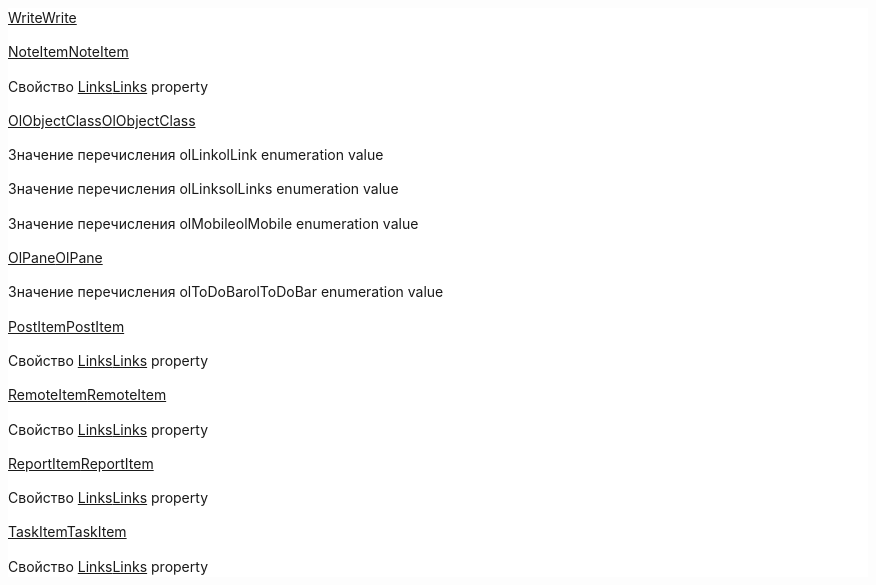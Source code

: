 <p><span data-ttu-id="b5f72-312"><a href="https://msdn.microsoft.com/library/bb646497(v=office.15)">Write</a></span><span class="sxs-lookup"><span data-stu-id="b5f72-312"><a href="https://msdn.microsoft.com/library/bb646497(v=office.15)">Write</a></span></span></p></td>
</tr>
<tr class="odd">
<td><p><span data-ttu-id="b5f72-313"><a href="https://msdn.microsoft.com/library/bb647238(v=office.15)">NoteItem</a></span><span class="sxs-lookup"><span data-stu-id="b5f72-313"><a href="https://msdn.microsoft.com/library/bb647238(v=office.15)">NoteItem</a></span></span></p></td>
<td><p><span data-ttu-id="b5f72-314">Свойство <a href="https://msdn.microsoft.com/library/bb623512(v=office.15)">Links</a></span><span class="sxs-lookup"><span data-stu-id="b5f72-314"><a href="https://msdn.microsoft.com/library/bb623512(v=office.15)">Links</a> property</span></span></p></td>
</tr>
<tr class="even">
<td><p><span data-ttu-id="b5f72-315"><a href="https://msdn.microsoft.com/library/bb611604(v=office.15)">OlObjectClass</a></span><span class="sxs-lookup"><span data-stu-id="b5f72-315"><a href="https://msdn.microsoft.com/library/bb611604(v=office.15)">OlObjectClass</a></span></span></p></td>
<td><p><span data-ttu-id="b5f72-316">Значение перечисления olLink</span><span class="sxs-lookup"><span data-stu-id="b5f72-316">olLink enumeration value</span></span></p>
<p><span data-ttu-id="b5f72-317">Значение перечисления olLinks</span><span class="sxs-lookup"><span data-stu-id="b5f72-317">olLinks enumeration value</span></span></p>
<p><span data-ttu-id="b5f72-318">Значение перечисления olMobile</span><span class="sxs-lookup"><span data-stu-id="b5f72-318">olMobile enumeration value</span></span></p></td>
</tr>
<tr class="odd">
<td><p><span data-ttu-id="b5f72-319"><a href="https://msdn.microsoft.com/library/bb622577(v=office.15)">OlPane</a></span><span class="sxs-lookup"><span data-stu-id="b5f72-319"><a href="https://msdn.microsoft.com/library/bb622577(v=office.15)">OlPane</a></span></span></p></td>
<td><p><span data-ttu-id="b5f72-320">Значение перечисления olToDoBar</span><span class="sxs-lookup"><span data-stu-id="b5f72-320">olToDoBar enumeration value</span></span></p></td>
</tr>
<tr class="even">
<td><p><span data-ttu-id="b5f72-321"><a href="https://msdn.microsoft.com/library/bb623085(v=office.15)">PostItem</a></span><span class="sxs-lookup"><span data-stu-id="b5f72-321"><a href="https://msdn.microsoft.com/library/bb623085(v=office.15)">PostItem</a></span></span></p></td>
<td><p><span data-ttu-id="b5f72-322">Свойство <a href="https://msdn.microsoft.com/library/bb644759(v=office.15)">Links</a></span><span class="sxs-lookup"><span data-stu-id="b5f72-322"><a href="https://msdn.microsoft.com/library/bb644759(v=office.15)">Links</a> property</span></span></p></td>
</tr>
<tr class="odd">
<td><p><span data-ttu-id="b5f72-323"><a href="https://msdn.microsoft.com/library/bb608913(v=office.15)">RemoteItem</a></span><span class="sxs-lookup"><span data-stu-id="b5f72-323"><a href="https://msdn.microsoft.com/library/bb608913(v=office.15)">RemoteItem</a></span></span></p></td>
<td><p><span data-ttu-id="b5f72-324">Свойство <a href="https://msdn.microsoft.com/library/bb645984(v=office.15)">Links</a></span><span class="sxs-lookup"><span data-stu-id="b5f72-324"><a href="https://msdn.microsoft.com/library/bb645984(v=office.15)">Links</a> property</span></span></p></td>
</tr>
<tr class="even">
<td><p><span data-ttu-id="b5f72-325"><a href="https://msdn.microsoft.com/library/bb652673(v=office.15)">ReportItem</a></span><span class="sxs-lookup"><span data-stu-id="b5f72-325"><a href="https://msdn.microsoft.com/library/bb652673(v=office.15)">ReportItem</a></span></span></p></td>
<td><p><span data-ttu-id="b5f72-326">Свойство <a href="https://msdn.microsoft.com/library/bb610665(v=office.15)">Links</a></span><span class="sxs-lookup"><span data-stu-id="b5f72-326"><a href="https://msdn.microsoft.com/library/bb610665(v=office.15)">Links</a> property</span></span></p></td>
</tr>
<tr class="odd">
<td><p><span data-ttu-id="b5f72-327"><a href="https://msdn.microsoft.com/library/bb624227(v=office.15)">TaskItem</a></span><span class="sxs-lookup"><span data-stu-id="b5f72-327"><a href="https://msdn.microsoft.com/library/bb624227(v=office.15)">TaskItem</a></span></span></p></td>
<td><p><span data-ttu-id="b5f72-328">Свойство <a href="https://msdn.microsoft.com/library/bb609394(v=office.15)">Links</a></span><span class="sxs-lookup"><span data-stu-id="b5f72-328"><a href="https://msdn.microsoft.com/library/bb609394(v=office.15)">Links</a> property</span></span></p></td>
</tr>
<tr class="even">